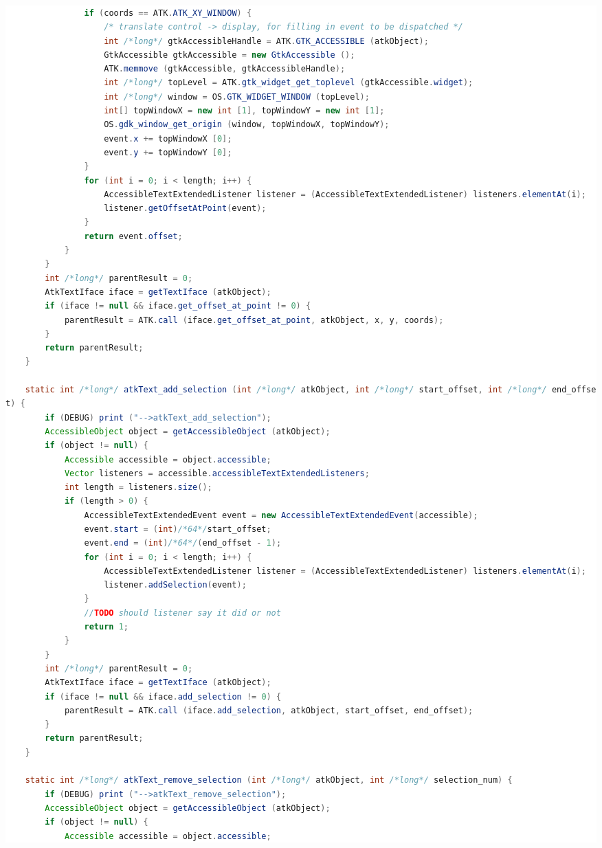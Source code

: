 ```java
				if (coords == ATK.ATK_XY_WINDOW) {
					/* translate control -> display, for filling in event to be dispatched */
					int /*long*/ gtkAccessibleHandle = ATK.GTK_ACCESSIBLE (atkObject);
					GtkAccessible gtkAccessible = new GtkAccessible ();
					ATK.memmove (gtkAccessible, gtkAccessibleHandle);
					int /*long*/ topLevel = ATK.gtk_widget_get_toplevel (gtkAccessible.widget);
					int /*long*/ window = OS.GTK_WIDGET_WINDOW (topLevel);				
					int[] topWindowX = new int [1], topWindowY = new int [1];
					OS.gdk_window_get_origin (window, topWindowX, topWindowY);
					event.x += topWindowX [0];
					event.y += topWindowY [0]; 
				}
				for (int i = 0; i < length; i++) {
					AccessibleTextExtendedListener listener = (AccessibleTextExtendedListener) listeners.elementAt(i);
					listener.getOffsetAtPoint(event);
				}
				return event.offset;
			}
		}
		int /*long*/ parentResult = 0;
		AtkTextIface iface = getTextIface (atkObject);
		if (iface != null && iface.get_offset_at_point != 0) {
			parentResult = ATK.call (iface.get_offset_at_point, atkObject, x, y, coords);
		}
		return parentResult;
	}

	static int /*long*/ atkText_add_selection (int /*long*/ atkObject, int /*long*/ start_offset, int /*long*/ end_offset) {
		if (DEBUG) print ("-->atkText_add_selection");
		AccessibleObject object = getAccessibleObject (atkObject);
		if (object != null) {
			Accessible accessible = object.accessible;
			Vector listeners = accessible.accessibleTextExtendedListeners;
			int length = listeners.size();
			if (length > 0) {
				AccessibleTextExtendedEvent event = new AccessibleTextExtendedEvent(accessible);
				event.start = (int)/*64*/start_offset;
				event.end = (int)/*64*/(end_offset - 1);
				for (int i = 0; i < length; i++) {
					AccessibleTextExtendedListener listener = (AccessibleTextExtendedListener) listeners.elementAt(i);
					listener.addSelection(event);
				}
				//TODO should listener say it did or not
				return 1;
			}
		}
		int /*long*/ parentResult = 0;
		AtkTextIface iface = getTextIface (atkObject);
		if (iface != null && iface.add_selection != 0) {
			parentResult = ATK.call (iface.add_selection, atkObject, start_offset, end_offset);
		}
		return parentResult;
	}

	static int /*long*/ atkText_remove_selection (int /*long*/ atkObject, int /*long*/ selection_num) {
		if (DEBUG) print ("-->atkText_remove_selection");
		AccessibleObject object = getAccessibleObject (atkObject);
		if (object != null) {
			Accessible accessible = object.accessible;
```